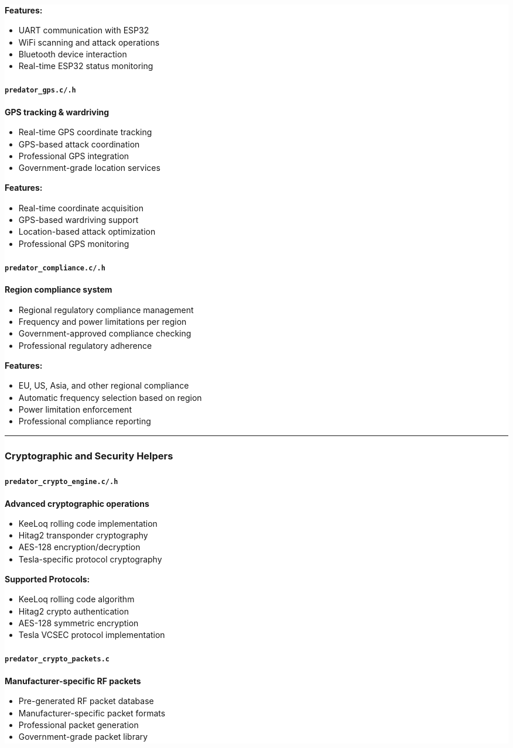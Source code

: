 **Features:**
- UART communication with ESP32
- WiFi scanning and attack operations
- Bluetooth device interaction
- Real-time ESP32 status monitoring

#### `predator_gps.c/.h`
**GPS tracking & wardriving**
- Real-time GPS coordinate tracking
- GPS-based attack coordination
- Professional GPS integration
- Government-grade location services

**Features:**
- Real-time coordinate acquisition
- GPS-based wardriving support
- Location-based attack optimization
- Professional GPS monitoring

#### `predator_compliance.c/.h`
**Region compliance system**
- Regional regulatory compliance management
- Frequency and power limitations per region
- Government-approved compliance checking
- Professional regulatory adherence

**Features:**
- EU, US, Asia, and other regional compliance
- Automatic frequency selection based on region
- Power limitation enforcement
- Professional compliance reporting

---

### Cryptographic and Security Helpers

#### `predator_crypto_engine.c/.h`
**Advanced cryptographic operations**
- KeeLoq rolling code implementation
- Hitag2 transponder cryptography
- AES-128 encryption/decryption
- Tesla-specific protocol cryptography

**Supported Protocols:**
- KeeLoq rolling code algorithm
- Hitag2 crypto authentication
- AES-128 symmetric encryption
- Tesla VCSEC protocol implementation

#### `predator_crypto_packets.c`
**Manufacturer-specific RF packets**
- Pre-generated RF packet database
- Manufacturer-specific packet formats
- Professional packet generation
- Government-grade packet library
